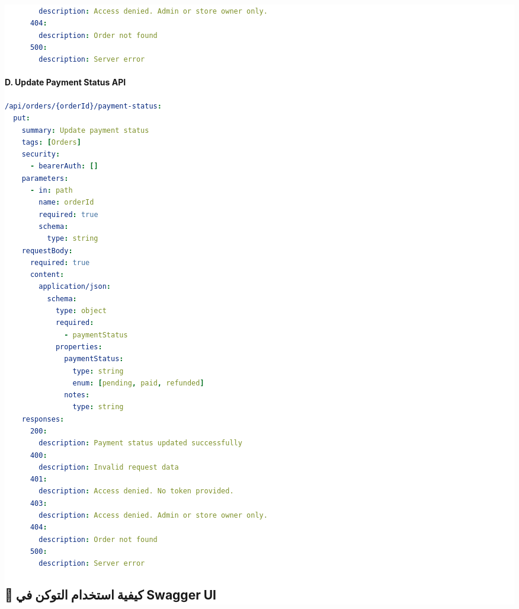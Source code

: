 ```yaml
        description: Access denied. Admin or store owner only.
      404:
        description: Order not found
      500:
        description: Server error
```

#### D. Update Payment Status API
```yaml
/api/orders/{orderId}/payment-status:
  put:
    summary: Update payment status
    tags: [Orders]
    security:
      - bearerAuth: []
    parameters:
      - in: path
        name: orderId
        required: true
        schema:
          type: string
    requestBody:
      required: true
      content:
        application/json:
          schema:
            type: object
            required:
              - paymentStatus
            properties:
              paymentStatus:
                type: string
                enum: [pending, paid, refunded]
              notes:
                type: string
    responses:
      200:
        description: Payment status updated successfully
      400:
        description: Invalid request data
      401:
        description: Access denied. No token provided.
      403:
        description: Access denied. Admin or store owner only.
      404:
        description: Order not found
      500:
        description: Server error
```

## 🔐 كيفية استخدام التوكن في Swagger UI
